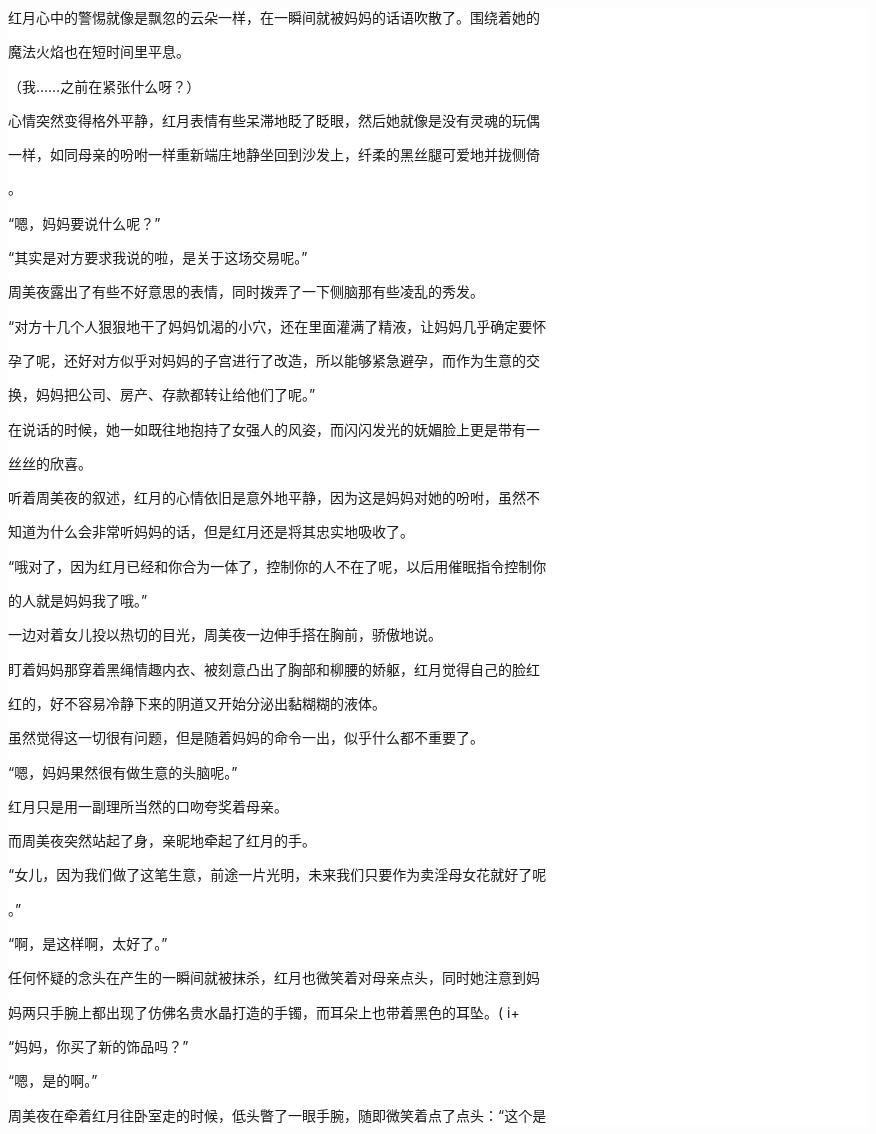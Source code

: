 红月心中的警惕就像是飘忽的云朵一样，在一瞬间就被妈妈的话语吹散了。围绕着她的

魔法火焰也在短时间里平息。

（我……之前在紧张什么呀？）

心情突然变得格外平静，红月表情有些呆滞地眨了眨眼，然后她就像是没有灵魂的玩偶

一样，如同母亲的吩咐一样重新端庄地静坐回到沙发上，纤柔的黑丝腿可爱地并拢侧倚

。

“嗯，妈妈要说什么呢？”

“其实是对方要求我说的啦，是关于这场交易呢。”

周美夜露出了有些不好意思的表情，同时拨弄了一下侧脑那有些凌乱的秀发。

“对方十几个人狠狠地干了妈妈饥渴的小穴，还在里面灌满了精液，让妈妈几乎确定要怀

孕了呢，还好对方似乎对妈妈的子宫进行了改造，所以能够紧急避孕，而作为生意的交

换，妈妈把公司、房产、存款都转让给他们了呢。”

在说话的时候，她一如既往地抱持了女强人的风姿，而闪闪发光的妩媚脸上更是带有一

丝丝的欣喜。

听着周美夜的叙述，红月的心情依旧是意外地平静，因为这是妈妈对她的吩咐，虽然不

知道为什么会非常听妈妈的话，但是红月还是将其忠实地吸收了。

“哦对了，因为红月已经和你合为一体了，控制你的人不在了呢，以后用催眠指令控制你

的人就是妈妈我了哦。”

一边对着女儿投以热切的目光，周美夜一边伸手搭在胸前，骄傲地说。

盯着妈妈那穿着黑绳情趣内衣、被刻意凸出了胸部和柳腰的娇躯，红月觉得自己的脸红

红的，好不容易冷静下来的阴道又开始分泌出黏糊糊的液体。

虽然觉得这一切很有问题，但是随着妈妈的命令一出，似乎什么都不重要了。

“嗯，妈妈果然很有做生意的头脑呢。”

红月只是用一副理所当然的口吻夸奖着母亲。

而周美夜突然站起了身，亲昵地牵起了红月的手。

“女儿，因为我们做了这笔生意，前途一片光明，未来我们只要作为卖淫母女花就好了呢

。”

“啊，是这样啊，太好了。”

任何怀疑的念头在产生的一瞬间就被抹杀，红月也微笑着对母亲点头，同时她注意到妈

妈两只手腕上都出现了仿佛名贵水晶打造的手镯，而耳朵上也带着黑色的耳坠。( i+

“妈妈，你买了新的饰品吗？”

“嗯，是的啊。”

周美夜在牵着红月往卧室走的时候，低头瞥了一眼手腕，随即微笑着点了点头：“这个是
